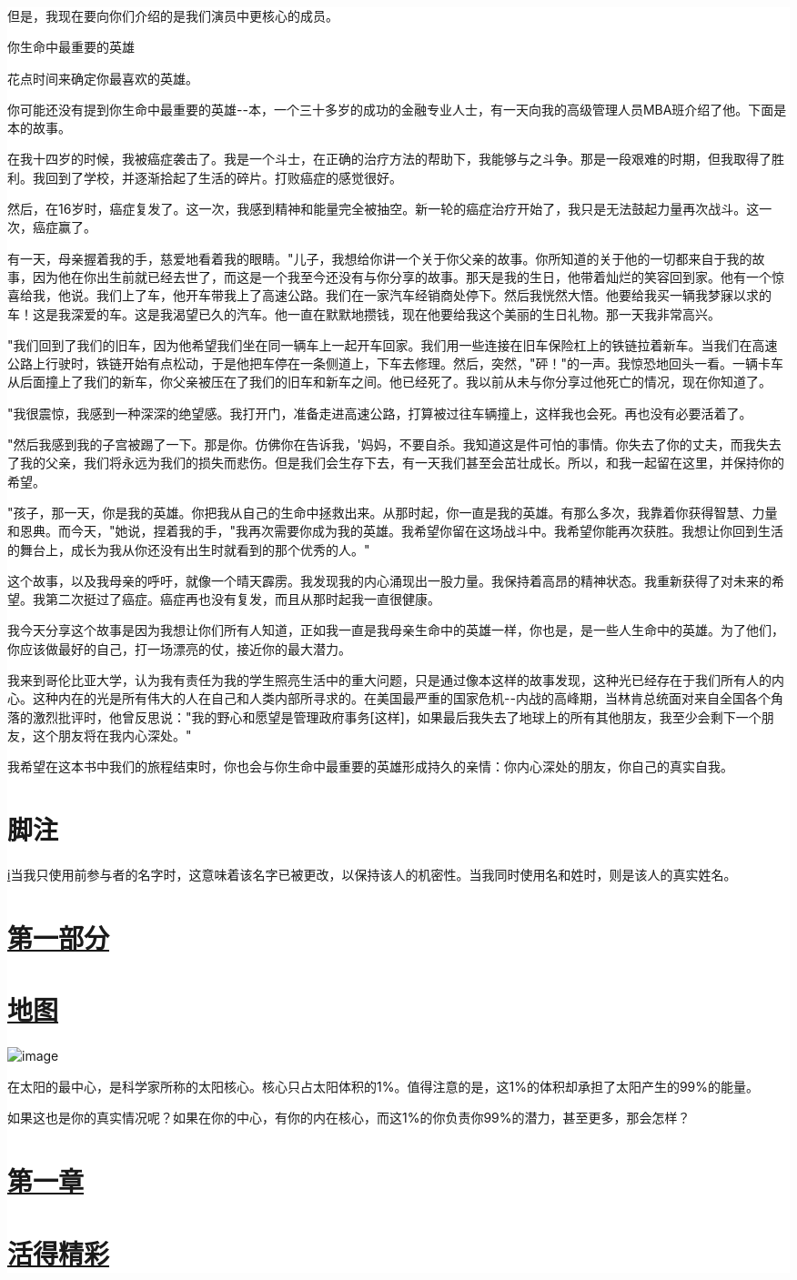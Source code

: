 但是，我现在要向你们介绍的是我们演员中更核心的成员。

你生命中最重要的英雄

花点时间来确定你最喜欢的英雄。

你可能还没有提到你生命中最重要的英雄--本，一个三十多岁的成功的金融专业人士，有一天向我的高级管理人员MBA班介绍了他。下面是本的故事。

在我十四岁的时候，我被癌症袭击了。我是一个斗士，在正确的治疗方法的帮助下，我能够与之斗争。那是一段艰难的时期，但我取得了胜利。我回到了学校，并逐渐拾起了生活的碎片。打败癌症的感觉很好。

然后，在16岁时，癌症复发了。这一次，我感到精神和能量完全被抽空。新一轮的癌症治疗开始了，我只是无法鼓起力量再次战斗。这一次，癌症赢了。

有一天，母亲握着我的手，慈爱地看着我的眼睛。"儿子，我想给你讲一个关于你父亲的故事。你所知道的关于他的一切都来自于我的故事，因为他在你出生前就已经去世了，而这是一个我至今还没有与你分享的故事。那天是我的生日，他带着灿烂的笑容回到家。他有一个惊喜给我，他说。我们上了车，他开车带我上了高速公路。我们在一家汽车经销商处停下。然后我恍然大悟。他要给我买一辆我梦寐以求的车！这是我深爱的车。这是我渴望已久的汽车。他一直在默默地攒钱，现在他要给我这个美丽的生日礼物。那一天我非常高兴。

"我们回到了我们的旧车，因为他希望我们坐在同一辆车上一起开车回家。我们用一些连接在旧车保险杠上的铁链拉着新车。当我们在高速公路上行驶时，铁链开始有点松动，于是他把车停在一条侧道上，下车去修理。然后，突然，"砰！"的一声。我惊恐地回头一看。一辆卡车从后面撞上了我们的新车，你父亲被压在了我们的旧车和新车之间。他已经死了。我以前从未与你分享过他死亡的情况，现在你知道了。

"我很震惊，我感到一种深深的绝望感。我打开门，准备走进高速公路，打算被过往车辆撞上，这样我也会死。再也没有必要活着了。

"然后我感到我的子宫被踢了一下。那是你。仿佛你在告诉我，'妈妈，不要自杀。我知道这是件可怕的事情。你失去了你的丈夫，而我失去了我的父亲，我们将永远为我们的损失而悲伤。但是我们会生存下去，有一天我们甚至会茁壮成长。所以，和我一起留在这里，并保持你的希望。

"孩子，那一天，你是我的英雄。你把我从自己的生命中拯救出来。从那时起，你一直是我的英雄。有那么多次，我靠着你获得智慧、力量和恩典。而今天，"她说，捏着我的手，"我再次需要你成为我的英雄。我希望你留在这场战斗中。我希望你能再次获胜。我想让你回到生活的舞台上，成长为我从你还没有出生时就看到的那个优秀的人。"

这个故事，以及我母亲的呼吁，就像一个晴天霹雳。我发现我的内心涌现出一股力量。我保持着高昂的精神状态。我重新获得了对未来的希望。我第二次挺过了癌症。癌症再也没有复发，而且从那时起我一直很健康。

我今天分享这个故事是因为我想让你们所有人知道，正如我一直是我母亲生命中的英雄一样，你也是，是一些人生命中的英雄。为了他们，你应该做最好的自己，打一场漂亮的仗，接近你的最大潜力。

我来到哥伦比亚大学，认为我有责任为我的学生照亮生活中的重大问题，只是通过像本这样的故事发现，这种光已经存在于我们所有人的内心。这种内在的光是所有伟大的人在自己和人类内部所寻求的。在美国最严重的国家危机--内战的高峰期，当林肯总统面对来自全国各个角落的激烈批评时，他曾反思说："我的野心和愿望是管理政府事务[这样]，如果最后我失去了地球上的所有其他朋友，我至少会剩下一个朋友，这个朋友将在我内心深处。"

我希望在这本书中我们的旅程结束时，你也会与你生命中最重要的英雄形成持久的亲情：你内心深处的朋友，你自己的真实自我。

# 脚注

[i](#calibre_link-38)当我只使用前参与者的名字时，这意味着该名字已被更改，以保持该人的机密性。当我同时使用名和姓时，则是该人的真实姓名。

# [第一部分](#calibre_link-21)

# [地图](#calibre_link-21)

![image](https://libmind.github.io/img/j03_inner_master_outer_impact/images/000004.jpg)

在太阳的最中心，是科学家所称的太阳核心。核心只占太阳体积的1%。值得注意的是，这1%的体积却承担了太阳产生的99%的能量。

如果这也是你的真实情况呢？如果在你的中心，有你的内在核心，而这1%的你负责你99%的潜力，甚至更多，那会怎样？

# [第一章](#calibre_link-50)

# [活得精彩](#calibre_link-50)
